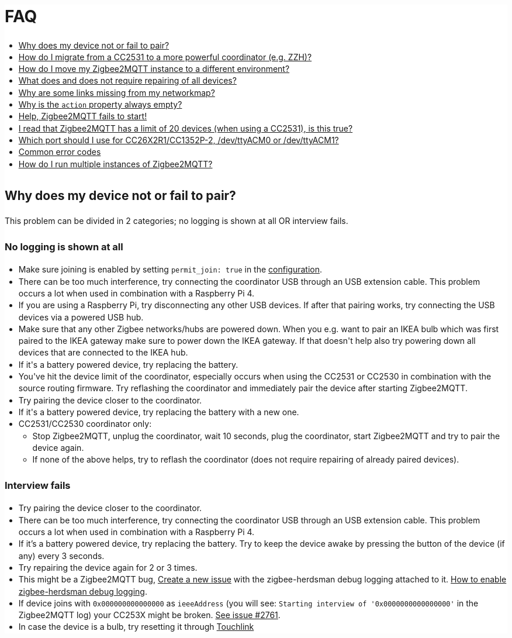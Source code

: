 ---
---
# FAQ

- [Why does my device not or fail to pair?](#why-does-my-device-not-or-fail-to-pair)
- [How do I migrate from a CC2531 to a more powerful coordinator (e.g. ZZH)?](#how-do-i-migrate-from-a-cc2531-to-a-more-powerful-coordinator-eg-zzh)
- [How do I move my Zigbee2MQTT instance to a different environment?](#how-do-i-move-my-zigbee2mqtt-instance-to-a-different-environment)
- [What does and does not require repairing of all devices?](#what-does-and-does-not-require-repairing-of-all-devices)
- [Why are some links missing from my networkmap?](#why-are-some-links-missing-from-my-networkmap)
- [Why is the `action` property always empty?](#why-is-the-action-property-always-empty)
- [Help, Zigbee2MQTT fails to start!](#help-zigbee2mqtt-fails-to-start)
- [I read that Zigbee2MQTT has a limit of 20 devices (when using a CC2531), is this true?](#i-read-that-zigbee2mqtt-has-a-limit-of-20-devices-when-using-a-cc2531-is-this-true)
- [Which port should I use for CC26X2R1/CC1352P-2, /dev/ttyACM0 or /dev/ttyACM1?](#which-port-should-i-use-for-cc26x2r1cc1352p-2-devttyacm0-or-devttyacm1)
- [Common error codes](#common-error-codes)
- [How do I run multiple instances of Zigbee2MQTT?](#how-do-i-run-multiple-instances-of-zigbee2mqtt)

## Why does my device not or fail to pair?
This problem can be divided in 2 categories; no logging is shown at all OR interview fails.

### No logging is shown at all
- Make sure joining is enabled by setting `permit_join: true` in the [configuration](../configuration/).
- There can be too much interference, try connecting the coordinator USB through an USB extension cable. This problem occurs a lot when used in combination with a Raspberry Pi 4.
- If you are using a Raspberry Pi, try disconnecting any other USB devices. If after that pairing works, try connecting the USB devices via a powered USB hub.
- Make sure that any other Zigbee networks/hubs are powered down. When you e.g. want to pair an IKEA bulb which was first paired to the IKEA gateway make sure to power down the IKEA gateway. If that doesn't help also try powering down all devices that are connected to the IKEA hub.
- If it's a battery powered device, try replacing the battery.
- You've hit the device limit of the coordinator, especially occurs when using the CC2531 or CC2530 in combination with the source routing firmware. Try reflashing the coordinator and immediately pair the device after starting Zigbee2MQTT.
- Try pairing the device closer to the coordinator.
- If it's a battery powered device, try replacing the battery with a new one.
- CC2531/CC2530 coordinator only:
  - Stop Zigbee2MQTT, unplug the coordinator, wait 10 seconds, plug the coordinator, start Zigbee2MQTT and try to pair the device again.
  - If none of the above helps, try to reflash the coordinator (does not require repairing of already paired devices).

### Interview fails
- Try pairing the device closer to the coordinator.
- There can be too much interference, try connecting the coordinator USB through an USB extension cable. This problem occurs a lot when used in combination with a Raspberry Pi 4.
- If it’s a battery powered device, try replacing the battery. Try to keep the device awake by pressing the button of the device (if any) every 3 seconds.
- Try repairing the device again for 2 or 3 times.
- This might be a Zigbee2MQTT bug, [Create a new issue](https://github.com/Koenkk/zigbee2mqtt/issues/new) with the zigbee-herdsman debug logging attached to it. [How to enable zigbee-herdsman debug logging](./debug.md#zigbee-herdsman-debug-logging).
- If device joins with `0x000000000000000` as `ieeeAddress` (you will see: `Starting interview of '0x0000000000000000'` in the Zigbee2MQTT log) your CC253X might be broken. [See issue #2761](https://github.com/Koenkk/zigbee2mqtt/issues/2761).
- In case the device is a bulb, try resetting it through [Touchlink](./touchlink.md)